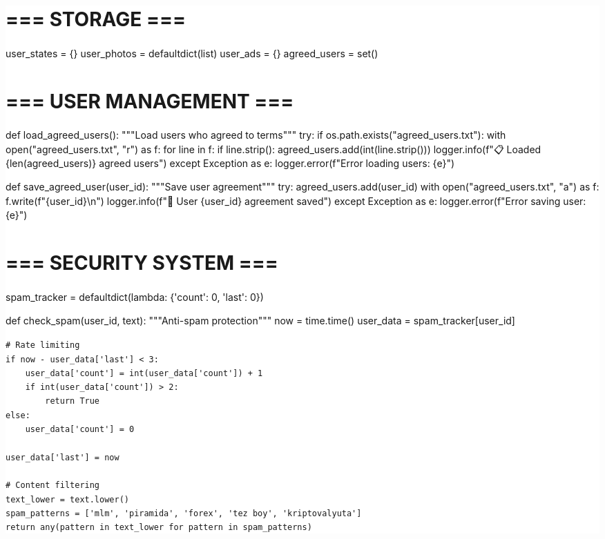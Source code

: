 # === STORAGE ===
user_states = {}
user_photos = defaultdict(list)
user_ads = {}
agreed_users = set()

# === USER MANAGEMENT ===
def load_agreed_users():
    """Load users who agreed to terms"""
    try:
        if os.path.exists("agreed_users.txt"):
            with open("agreed_users.txt", "r") as f:
                for line in f:
                    if line.strip():
                        agreed_users.add(int(line.strip()))
            logger.info(f"📋 Loaded {len(agreed_users)} agreed users")
    except Exception as e:
        logger.error(f"Error loading users: {e}")

def save_agreed_user(user_id):
    """Save user agreement"""
    try:
        agreed_users.add(user_id)
        with open("agreed_users.txt", "a") as f:
            f.write(f"{user_id}\n")
        logger.info(f"💾 User {user_id} agreement saved")
    except Exception as e:
        logger.error(f"Error saving user: {e}")

# === SECURITY SYSTEM ===
spam_tracker = defaultdict(lambda: {'count': 0, 'last': 0})

def check_spam(user_id, text):
    """Anti-spam protection"""
    now = time.time()
    user_data = spam_tracker[user_id]
    
    # Rate limiting
    if now - user_data['last'] < 3:
        user_data['count'] = int(user_data['count']) + 1
        if int(user_data['count']) > 2:
            return True
    else:
        user_data['count'] = 0
    
    user_data['last'] = now
    
    # Content filtering
    text_lower = text.lower()
    spam_patterns = ['mlm', 'piramida', 'forex', 'tez boy', 'kriptovalyuta']
    return any(pattern in text_lower for pattern in spam_patterns)
